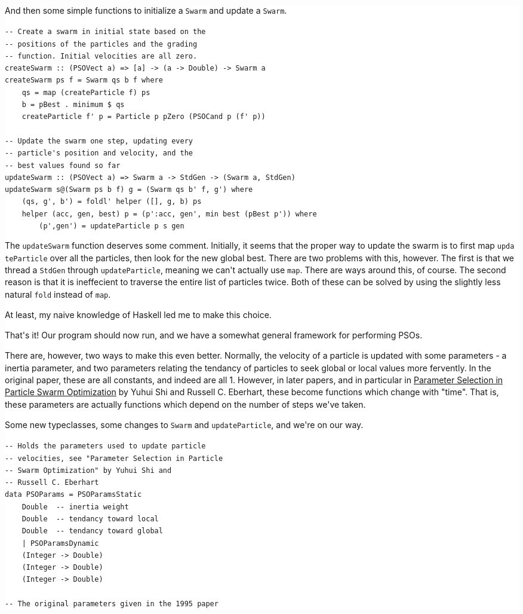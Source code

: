 And then some simple functions to initialize a `Swarm` and update a
`Swarm`.

~~~{.haskell}
-- Create a swarm in initial state based on the
-- positions of the particles and the grading
-- function. Initial velocities are all zero.
createSwarm :: (PSOVect a) => [a] -> (a -> Double) -> Swarm a
createSwarm ps f = Swarm qs b f where
    qs = map (createParticle f) ps
    b = pBest . minimum $ qs
    createParticle f' p = Particle p pZero (PSOCand p (f' p))

-- Update the swarm one step, updating every 
-- particle's position and velocity, and the
-- best values found so far
updateSwarm :: (PSOVect a) => Swarm a -> StdGen -> (Swarm a, StdGen)
updateSwarm s@(Swarm ps b f) g = (Swarm qs b' f, g') where
    (qs, g', b') = foldl' helper ([], g, b) ps
    helper (acc, gen, best) p = (p':acc, gen', min best (pBest p')) where
        (p',gen') = updateParticle p s gen
~~~

The `updateSwarm` function deserves some comment. Initially, it seems
that the proper way to update the swarm is to first map `updateParticle`
over all the particles, then look for the new global best. There are two
problems with this, however. The first is that we thread a `StdGen`
through `updateParticle`, meaning we can't actually use `map`. There are
ways around this, of course. The second reason is that it is ineffecient
to traverse the entire list of particles twice. Both of these can be
solved by using the slightly less natural `fold` instead of `map`.

At least, my naive knowledge of Haskell led me to make this choice.

That's it! Our program should now run, and we have a somewhat general
framework for performing PSOs.

There are, however, two ways to make this even better. Normally, the
velocity of a particle is updated with some parameters - a inertia
parameter, and two parameters relating the tendancy of particles to seek
global or local values more fervently. In the original paper, these are
all constants, and indeed are all 1. However, in later papers, and in
particular in [Parameter Selection in Particle Swarm
Optimization](http://www.cs.tufts.edu/comp/150GA/homeworks/hw3/_reading6%201995%20particle%20swarming.pdf)
by Yuhui Shi and Russell C. Eberhart, these become functions which
change with "time". That is, these parameters are actually functions
which depend on the number of steps we've taken.

Some new typeclasses, some changes to `Swarm` and `updateParticle`, and
we're on our way.

~~~{.haskell}
-- Holds the parameters used to update particle 
-- velocities, see "Parameter Selection in Particle
-- Swarm Optimization" by Yuhui Shi and 
-- Russell C. Eberhart
data PSOParams = PSOParamsStatic
    Double  -- inertia weight
    Double  -- tendancy toward local
    Double  -- tendancy toward global
    | PSOParamsDynamic 
    (Integer -> Double)
    (Integer -> Double)
    (Integer -> Double)

-- The original parameters given in the 1995 paper
~~~